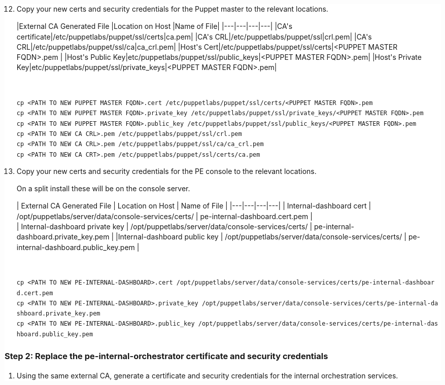 12. Copy your new certs and security credentials for the Puppet master to the relevant locations.

    |External CA Generated File |Location on Host |Name of File|
    |---|---|---|---|
    |CA's certificate|/etc/puppetlabs/puppet/ssl/certs|ca.pem|
    |CA's CRL|/etc/puppetlabs/puppet/ssl|crl.pem|
    |CA's CRL|/etc/puppetlabs/puppet/ssl/ca|ca_crl.pem|
    |Host's Cert|/etc/puppetlabs/puppet/ssl/certs|\<PUPPET MASTER FQDN>.pem	|
    |Host's Public Key|etc/puppetlabs/puppet/ssl/public_keys|\<PUPPET MASTER FQDN>.pem|
    |Host's Private Key|etc/puppetlabs/puppet/ssl/private_keys|\<PUPPET MASTER FQDN>.pem|

    <br>

    ~~~
    cp <PATH TO NEW PUPPET MASTER FQDN>.cert /etc/puppetlabs/puppet/ssl/certs/<PUPPET MASTER FQDN>.pem
    cp <PATH TO NEW PUPPET MASTER FQDN>.private_key /etc/puppetlabs/puppet/ssl/private_keys/<PUPPET MASTER FQDN>.pem
    cp <PATH TO NEW PUPPET MASTER FQDN>.public_key /etc/puppetlabs/puppet/ssl/public_keys/<PUPPET MASTER FQDN>.pem
    cp <PATH TO NEW CA CRL>.pem /etc/puppetlabs/puppet/ssl/crl.pem
    cp <PATH TO NEW CA CRL>.pem /etc/puppetlabs/puppet/ssl/ca/ca_crl.pem
    cp <PATH TO NEW CA CRT>.pem /etc/puppetlabs/puppet/ssl/certs/ca.pem
    ~~~

13. Copy your new certs and security credentials for the PE console to the relevant locations.

    On a split install these will be on the console server.

    | External CA Generated File | Location on Host | Name of File | 
    |---|---|---|---|
    | Internal-dashboard cert   | /opt/puppetlabs/server/data/console-services/certs/  | pe-internal-dashboard.cert.pem  |   
    | Internal-dashboard private key   | /opt/puppetlabs/server/data/console-services/certs/  | pe-internal-dashboard.private_key.pem  |
    |Internal-dashboard public key  | /opt/puppetlabs/server/data/console-services/certs/   | pe-internal-dashboard.public_key.pem  |

    <br>

    ~~~
    cp <PATH TO NEW PE-INTERNAL-DASHBOARD>.cert /opt/puppetlabs/server/data/console-services/certs/pe-internal-dashboard.cert.pem
    cp <PATH TO NEW PE-INTERNAL-DASHBOARD>.private_key /opt/puppetlabs/server/data/console-services/certs/pe-internal-dashboard.private_key.pem
    cp <PATH TO NEW PE-INTERNAL-DASHBOARD>.public_key /opt/puppetlabs/server/data/console-services/certs/pe-internal-dashboard.public_key.pem
    ~~~

### Step 2: Replace the pe-internal-orchestrator certificate and security credentials

1. Using the same external CA, generate a certificate and security credentials for the internal orchestration services.
